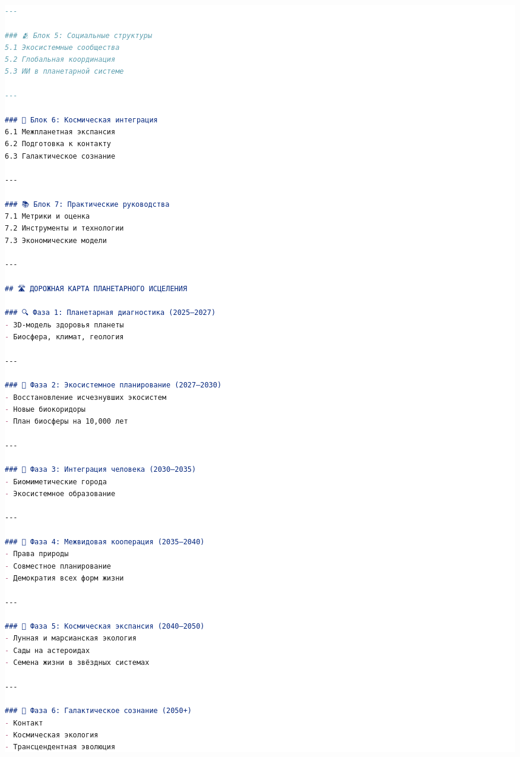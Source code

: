 ```markdown
---

### 🫂 Блок 5: Социальные структуры  
5.1 Экосистемные сообщества  
5.2 Глобальная координация  
5.3 ИИ в планетарной системе

---

### 🚀 Блок 6: Космическая интеграция  
6.1 Межпланетная экспансия  
6.2 Подготовка к контакту  
6.3 Галактическое сознание

---

### 📚 Блок 7: Практические руководства  
7.1 Метрики и оценка  
7.2 Инструменты и технологии  
7.3 Экономические модели

---

## 🛣️ ДОРОЖНАЯ КАРТА ПЛАНЕТАРНОГО ИСЦЕЛЕНИЯ

### 🔍 Фаза 1: Планетарная диагностика (2025–2027)  
- 3D-модель здоровья планеты  
- Биосфера, климат, геология

---

### 🧭 Фаза 2: Экосистемное планирование (2027–2030)  
- Восстановление исчезнувших экосистем  
- Новые биокоридоры  
- План биосферы на 10,000 лет

---

### 🧬 Фаза 3: Интеграция человека (2030–2035)  
- Биомиметические города  
- Экосистемное образование

---

### 🐾 Фаза 4: Межвидовая кооперация (2035–2040)  
- Права природы  
- Совместное планирование  
- Демократия всех форм жизни

---

### 🌌 Фаза 5: Космическая экспансия (2040–2050)  
- Лунная и марсианская экология  
- Сады на астероидах  
- Семена жизни в звёздных системах

---

### 🧠 Фаза 6: Галактическое сознание (2050+)  
- Контакт  
- Космическая экология  
- Трансцендентная эволюция

```